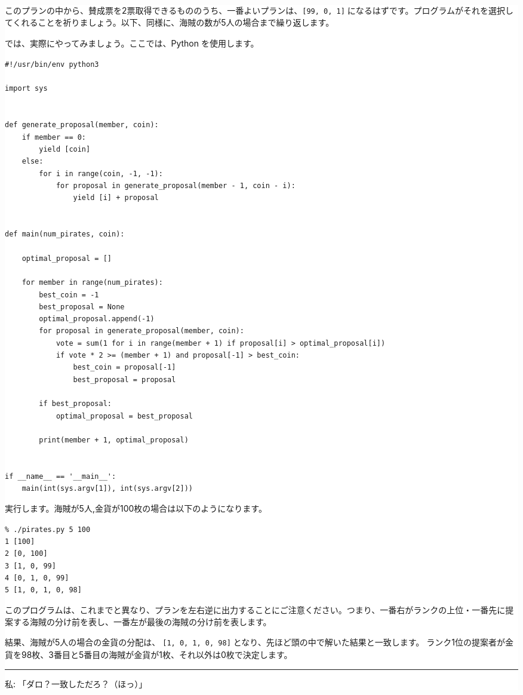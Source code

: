 このプランの中から、賛成票を2票取得できるもののうち、一番よいプランは、`[99, 0, 1]` になるはずです。プログラムがそれを選択してくれることを祈りましょう。以下、同様に、海賊の数が5人の場合まで繰り返します。

では、実際にやってみましょう。ここでは、Python を使用します。

    #!/usr/bin/env python3

    import sys


    def generate_proposal(member, coin):
        if member == 0:
            yield [coin]
        else:
            for i in range(coin, -1, -1):
                for proposal in generate_proposal(member - 1, coin - i):
                    yield [i] + proposal


    def main(num_pirates, coin):

        optimal_proposal = []

        for member in range(num_pirates):
            best_coin = -1
            best_proposal = None
            optimal_proposal.append(-1)
            for proposal in generate_proposal(member, coin):
                vote = sum(1 for i in range(member + 1) if proposal[i] > optimal_proposal[i])
                if vote * 2 >= (member + 1) and proposal[-1] > best_coin:
                    best_coin = proposal[-1]
                    best_proposal = proposal

            if best_proposal:
                optimal_proposal = best_proposal

            print(member + 1, optimal_proposal)


    if __name__ == '__main__':
        main(int(sys.argv[1]), int(sys.argv[2]))


実行します。海賊が5人,金貨が100枚の場合は以下のようになります。

    % ./pirates.py 5 100
    1 [100]
    2 [0, 100]
    3 [1, 0, 99]
    4 [0, 1, 0, 99]
    5 [1, 0, 1, 0, 98]

このプログラムは、これまでと異なり、プランを左右逆に出力することにご注意ください。つまり、一番右がランクの上位・一番先に提案する海賊の分け前を表し、一番左が最後の海賊の分け前を表します。

結果、海賊が5人の場合の金貨の分配は、 `[1, 0, 1, 0, 98]` となり、先ほど頭の中で解いた結果と一致します。
ランク1位の提案者が金貨を98枚、3番目と5番目の海賊が金貨が1枚、それ以外は0枚で決定します。

----

私: 「ダロ？一致しただろ？（ほっ）」


[^1]: 海賊3人の場合は、`Combination(102, 2) = 5,151` 通りです。4人の場合は、`Combination(103, 3) = 176,851` 通り、5人の場合は、`Combination(104, 4) = 4,598,126` 通りです。
[^2]: 海賊の人数を `n`, 自分のランクを `i`, 金貨の枚数を `c` とした場合、得られる金貨の枚数の一般解 `f(n, i, c)` を式で表すことが可能です。
[^3]: [Branch and bound](http://en.wikipedia.org/wiki/Branch_and_bound) すること（枝刈り) で大幅に生成されるプランの数を減らすことが可能です。
